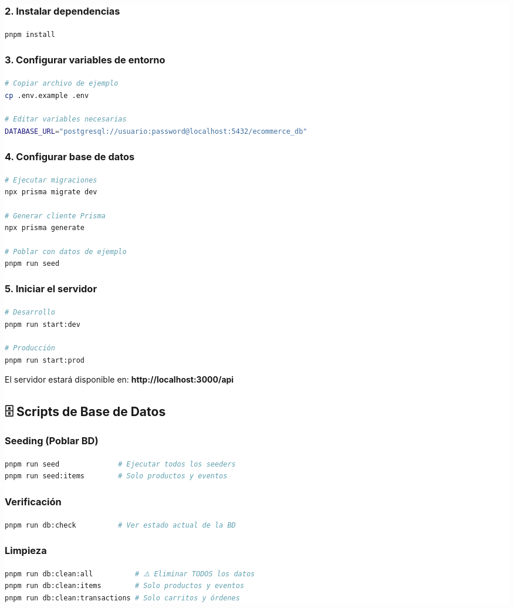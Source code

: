 ### 2. Instalar dependencias
```bash
pnpm install
```

### 3. Configurar variables de entorno
```bash
# Copiar archivo de ejemplo
cp .env.example .env

# Editar variables necesarias
DATABASE_URL="postgresql://usuario:password@localhost:5432/ecommerce_db"
```

### 4. Configurar base de datos
```bash
# Ejecutar migraciones
npx prisma migrate dev

# Generar cliente Prisma
npx prisma generate

# Poblar con datos de ejemplo
pnpm run seed
```

### 5. Iniciar el servidor
```bash
# Desarrollo
pnpm run start:dev

# Producción
pnpm run start:prod
```

El servidor estará disponible en: **http://localhost:3000/api**

## 🗄️ Scripts de Base de Datos

### Seeding (Poblar BD)
```bash
pnpm run seed              # Ejecutar todos los seeders
pnpm run seed:items        # Solo productos y eventos
```

### Verificación
```bash
pnpm run db:check          # Ver estado actual de la BD
```

### Limpieza
```bash
pnpm run db:clean:all          # ⚠️ Eliminar TODOS los datos
pnpm run db:clean:items        # Solo productos y eventos
pnpm run db:clean:transactions # Solo carritos y órdenes
```
